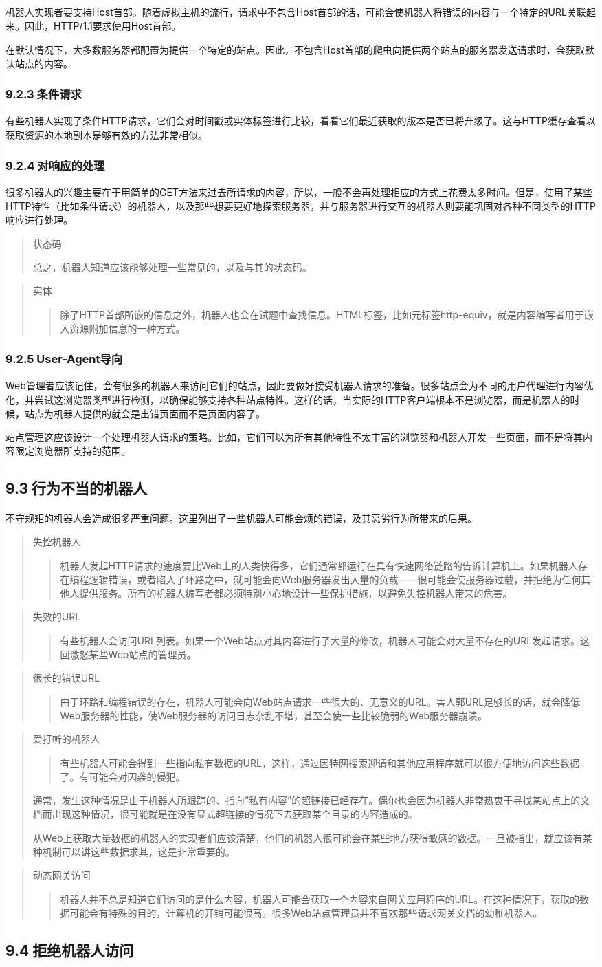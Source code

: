 机器人实现者要支持Host首部。随着虚拟主机的流行，请求中不包含Host首部的话，可能会使机器人将错误的内容与一个特定的URL关联起来。因此，HTTP/1.1要求使用Host首部。

在默认情况下，大多数服务器都配置为提供一个特定的站点。因此，不包含Host首部的爬虫向提供两个站点的服务器发送请求时，会获取默认站点的内容。

### 9.2.3 条件请求

有些机器人实现了条件HTTP请求，它们会对时间戳或实体标签进行比较，看看它们最近获取的版本是否已将升级了。这与HTTP缓存查看以获取资源的本地副本是够有效的方法非常相似。


### 9.2.4 对响应的处理
很多机器人的兴趣主要在于用简单的GET方法来过去所请求的内容，所以，一般不会再处理相应的方式上花费太多时间。但是，使用了某些HTTP特性（比如条件请求）的机器人，以及那些想要更好地探索服务器，并与服务器进行交互的机器人则要能巩固对各种不同类型的HTTP响应进行处理。

> 状态码
> >
> 总之，机器人知道应该能够处理一些常见的，以及与其的状态码。

>实体
>>除了HTTP首部所嵌的信息之外，机器人也会在试题中查找信息。HTML标签，比如元标签http-equiv，就是内容编写者用于嵌入资源附加信息的一种方式。

### 9.2.5 User-Agent导向

Web管理者应该记住，会有很多的机器人来访问它们的站点，因此要做好接受机器人请求的准备。很多站点会为不同的用户代理进行内容优化，并尝试这浏览器类型进行检测，以确保能够支持各种站点特性。这样的话，当实际的HTTP客户端根本不是浏览器，而是机器人的时候，站点为机器人提供的就会是出错页面而不是页面内容了。

站点管理这应该设计一个处理机器人请求的策略。比如，它们可以为所有其他特性不太丰富的浏览器和机器人开发一些页面，而不是将其内容限定浏览器所支持的范围。

## 9.3 行为不当的机器人

不守规矩的机器人会造成很多严重问题。这里列出了一些机器人可能会烦的错误，及其恶劣行为所带来的后果。

>失控机器人
>>机器人发起HTTP请求的速度要比Web上的人类快得多，它们通常都运行在具有快速网络链路的告诉计算机上。如果机器人存在编程逻辑错误，或者陷入了环路之中，就可能会向Web服务器发出大量的负载——很可能会使服务器过载，并拒绝为任何其他人提供服务。所有的机器人编写者都必须特别小心地设计一些保护措施，以避免失控机器人带来的危害。

>失效的URL
>>有些机器人会访问URL列表。如果一个Web站点对其内容进行了大量的修改，机器人可能会对大量不存在的URL发起请求。这回激怒某些Web站点的管理员。

>很长的错误URL
>>由于环路和编程错误的存在，机器人可能会向Web站点请求一些很大的、无意义的URL。害人郭URL足够长的话，就会降低Web服务器的性能，使Web服务器的访问日志杂乱不堪，甚至会使一些比较脆弱的Web服务器崩溃。

>爱打听的机器人
>>有些机器人可能会得到一些指向私有数据的URL，这样，通过因特网搜索迎请和其他应用程序就可以很方便地访问这些数据了。有可能会对因袭的侵犯。
>>
>通常，发生这种情况是由于机器人所跟踪的、指向“私有内容”的超链接已经存在。偶尔也会因为机器人非常热衷于寻找某站点上的文档而出现这种情况，很可能就是在没有显式超链接的情况下去获取某个目录的内容造成的。
>>
>从Web上获取大量数据的机器人的实现者们应该清楚，他们的机器人很可能会在某些地方获得敏感的数据。一旦被指出，就应该有某种机制可以讲这些数据求其，这是非常重要的。

>动态网关访问
>>机器人并不总是知道它们访问的是什么内容，机器人可能会获取一个内容来自网关应用程序的URL。在这种情况下，获取的数据可能会有特殊的目的，计算机的开销可能很高。很多Web站点管理员并不喜欢那些请求网关文档的幼稚机器人。


## 9.4 拒绝机器人访问
